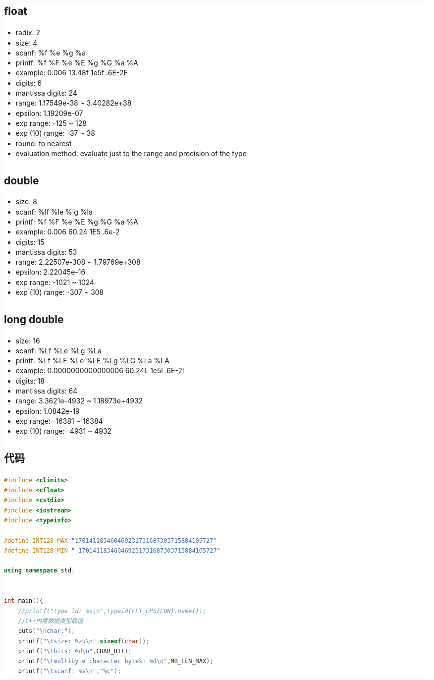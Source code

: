 ## float
* radix: 2
* size: 4
* scanf: %f %e %g %a
* printf: %f %F %e %E %g %G %a %A
* example: 0.006 13.48f 1e5f .6E-2F
* digits: 6
* mantissa digits: 24
* range: 1.17549e-38 ~ 3.40282e+38
* epsilon: 1.19209e-07
* exp range: -125 ~ 128
* exp (10) range: -37 ~ 38
* round: to nearest
* evaluation method: evaluate just to the range and precision of the type

## double
* size: 8
* scanf: %lf %le %lg %la
* printf: %f %F %e %E %g %G %a %A
* example: 0.006 60.24 1E5 .6e-2
* digits: 15
* mantissa digits: 53
* range: 2.22507e-308 ~ 1.79769e+308
* epsilon: 2.22045e-16
* exp range: -1021 ~ 1024
* exp (10) range: -307 ~ 308

## long double
* size: 16
* scanf: %Lf %Le %Lg %La
* printf: %Lf %LF %Le %LE %Lg %LG %La %LA
* example: 0.0000000000000006 60.24L 1e5l .6E-2l
* digits: 18
* mantissa digits: 64
* range: 3.3621e-4932 ~ 1.18973e+4932
* epsilon: 1.0842e-19
* exp range: -16381 ~ 16384
* exp (10) range: -4931 ~ 4932

## 代码
```cpp
#include <climits>
#include <cfloat>
#include <cstdio>
#include <iostream>
#include <typeinfo>

#define INT128_MAX "170141183460469231731687303715884105727"
#define INT128_MIN "-170141183460469231731687303715884105727"

using namespace std;


int main(){
	//printf("type id: %s\n",typeid(FLT_EPSILON).name());
	//C++内置数据类型最值
	puts("\nchar:");
	printf("\tsize: %zu\n",sizeof(char));
	printf("\tbits: %d\n",CHAR_BIT);
	printf("\tmultibyte character bytes: %d\n",MB_LEN_MAX);
	printf("\tscanf: %s\n","%c");
```